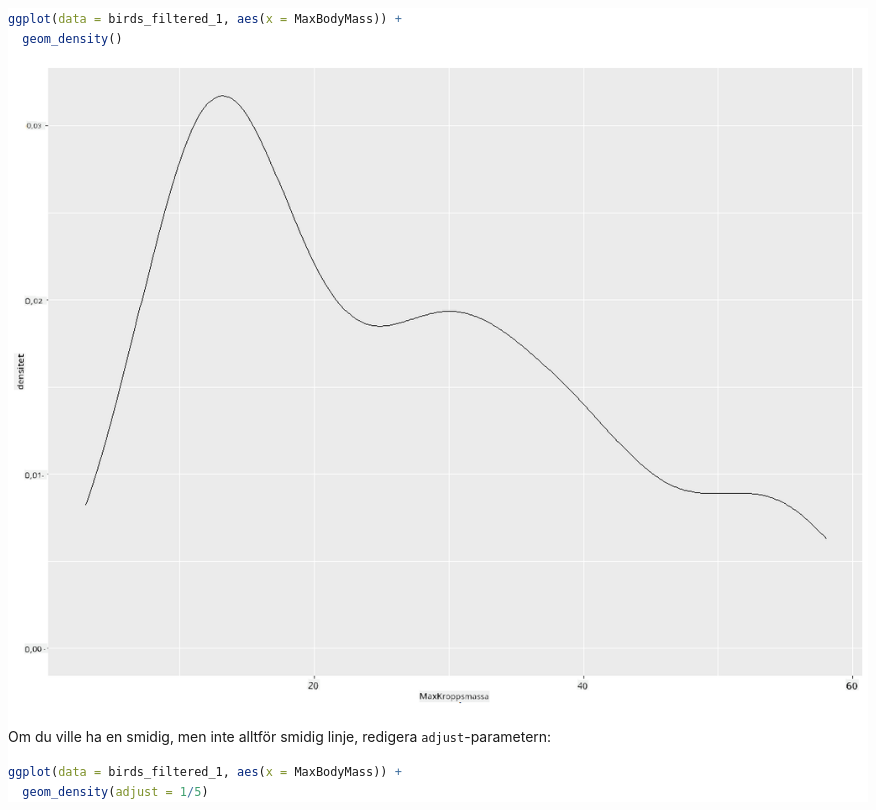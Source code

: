 ```r
ggplot(data = birds_filtered_1, aes(x = MaxBodyMass)) + 
  geom_density()
```
![kroppsmassa täthet](../../../../../translated_images/bodymass-smooth.d31ce526d82b0a1f19a073815dea28ecfbe58145ec5337e4ef7e8cdac81120b3.sv.png)

Om du ville ha en smidig, men inte alltför smidig linje, redigera `adjust`-parametern: 

```r
ggplot(data = birds_filtered_1, aes(x = MaxBodyMass)) + 
  geom_density(adjust = 1/5)
```